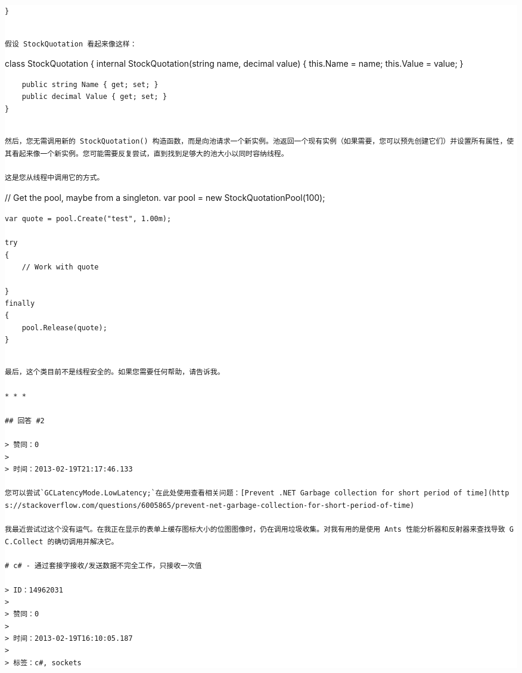     } 
```

假设 StockQuotation 看起来像这样：

```
 class StockQuotation
    {
        internal StockQuotation(string name, decimal value)
        {
            this.Name = name;
            this.Value = value;
        }

        public string Name { get; set; }
        public decimal Value { get; set; }
    } 
```

然后，您无需调用新的 StockQuotation() 构造函数，而是向池请求一个新实例。池返回一个现有实例（如果需要，您可以预先创建它们）并设置所有属性，使其看起来像一个新实例。您可能需要反复尝试，直到找到足够大的池大小以同时容纳线程。

这是您从线程中调用它的方式。

```
 // Get the pool, maybe from a singleton.
    var pool = new StockQuotationPool(100);

    var quote = pool.Create("test", 1.00m);

    try
    {
        // Work with quote

    }
    finally
    {
        pool.Release(quote);
    } 
```

最后，这个类目前不是线程安全的。如果您需要任何帮助，请告诉我。

* * *

## 回答 #2

> 赞同：0
> 
> 时间：2013-02-19T21:17:46.133

您可以尝试`GCLatencyMode.LowLatency;`在此处使用查看相关问题：[Prevent .NET Garbage collection for short period of time](https://stackoverflow.com/questions/6005865/prevent-net-garbage-collection-for-short-period-of-time)

我最近尝试过这个没有运气。在我正在显示的表单上缓存图标大小的位图图像时，仍在调用垃圾收集。对我有用的是使用 Ants 性能分析器和反射器来查找导致 GC.Collect 的确切调用并解决它。

# c# - 通过套接字接收/发送数据不完全工作，只接收一次值

> ID：14962031
> 
> 赞同：0
> 
> 时间：2013-02-19T16:10:05.187
> 
> 标签：c#, sockets
```
